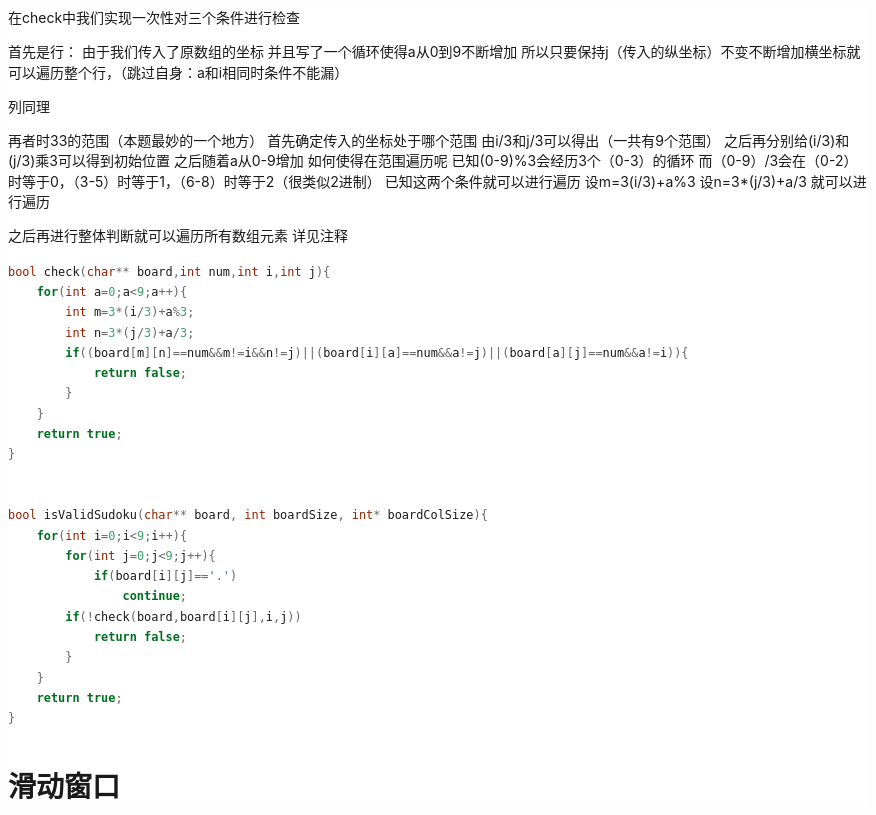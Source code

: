 在check中我们实现一次性对三个条件进行检查

首先是行：
由于我们传入了原数组的坐标
并且写了一个循环使得a从0到9不断增加
所以只要保持j（传入的纵坐标）不变不断增加横坐标就可以遍历整个行，（跳过自身：a和i相同时条件不能漏）

列同理

再者时33的范围（本题最妙的一个地方）
首先确定传入的坐标处于哪个范围
由i/3和j/3可以得出（一共有9个范围）
之后再分别给(i/3)和(j/3)乘3可以得到初始位置
之后随着a从0-9增加
如何使得在范围遍历呢
已知(0-9)%3会经历3个（0-3）的循环
而（0-9）/3会在（0-2）时等于0，（3-5）时等于1，（6-8）时等于2（很类似2进制）
已知这两个条件就可以进行遍历
设m=3(i/3)+a%3
设n=3*(j/3)+a/3
就可以进行遍历

之后再进行整体判断就可以遍历所有数组元素
详见注释

```c
bool check(char** board,int num,int i,int j){
    for(int a=0;a<9;a++){
        int m=3*(i/3)+a%3;
        int n=3*(j/3)+a/3;
        if((board[m][n]==num&&m!=i&&n!=j)||(board[i][a]==num&&a!=j)||(board[a][j]==num&&a!=i)){
            return false;
        }
    }
    return true;
}


bool isValidSudoku(char** board, int boardSize, int* boardColSize){
    for(int i=0;i<9;i++){
        for(int j=0;j<9;j++){
            if(board[i][j]=='.')
                continue;
        if(!check(board,board[i][j],i,j))
            return false;
        }
    }
    return true;
}
```



# 滑动窗口

